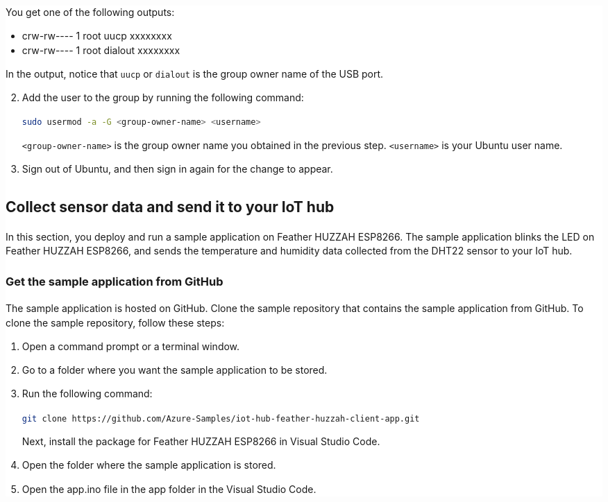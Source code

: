    You get one of the following outputs:

   * crw-rw---- 1 root uucp xxxxxxxx
   * crw-rw---- 1 root dialout xxxxxxxx

   In the output, notice that `uucp` or `dialout` is the group owner name of the USB port.

2. Add the user to the group by running the following command:

   ```bash
   sudo usermod -a -G <group-owner-name> <username>
   ```

   `<group-owner-name>` is the group owner name you obtained in the previous step. `<username>` is your Ubuntu user name.

3. Sign out of Ubuntu, and then sign in again for the change to appear.

## Collect sensor data and send it to your IoT hub

In this section, you deploy and run a sample application on Feather HUZZAH ESP8266. The sample application blinks the LED on Feather HUZZAH ESP8266, and sends the temperature and humidity data collected from the DHT22 sensor to your IoT hub.

### Get the sample application from GitHub

The sample application is hosted on GitHub. Clone the sample repository that contains the sample application from GitHub. To clone the sample repository, follow these steps:

1. Open a command prompt or a terminal window.

2. Go to a folder where you want the sample application to be stored.

3. Run the following command:

   ```bash
   git clone https://github.com/Azure-Samples/iot-hub-feather-huzzah-client-app.git
   ```

   Next, install the package for Feather HUZZAH ESP8266 in Visual Studio Code.

4. Open the folder where the sample application is stored.

5. Open the app.ino file in the app folder in the Visual Studio Code.
